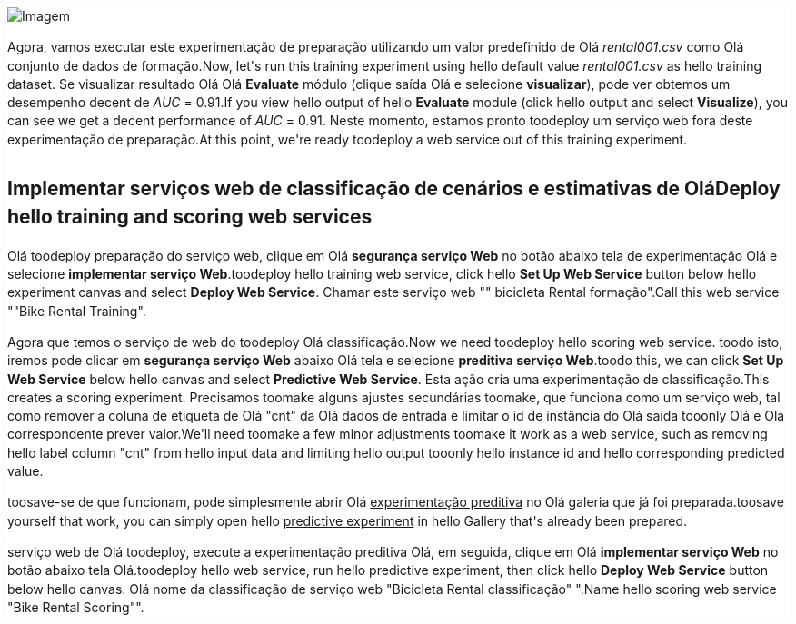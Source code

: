 ![Imagem](./media/machine-learning-create-models-and-endpoints-with-powershell/web-service-output.png)

<span data-ttu-id="33ce5-134">Agora, vamos executar este experimentação de preparação utilizando um valor predefinido de Olá *rental001.csv* como Olá conjunto de dados de formação.</span><span class="sxs-lookup"><span data-stu-id="33ce5-134">Now, let's run this training experiment using hello default value *rental001.csv* as hello training dataset.</span></span> <span data-ttu-id="33ce5-135">Se visualizar resultado Olá Olá **Evaluate** módulo (clique saída Olá e selecione **visualizar**), pode ver obtemos um desempenho decent de *AUC* = 0.91.</span><span class="sxs-lookup"><span data-stu-id="33ce5-135">If you view hello output of hello **Evaluate** module (click hello output and select **Visualize**), you can see we get a decent performance of *AUC* = 0.91.</span></span> <span data-ttu-id="33ce5-136">Neste momento, estamos pronto toodeploy um serviço web fora deste experimentação de preparação.</span><span class="sxs-lookup"><span data-stu-id="33ce5-136">At this point, we're ready toodeploy a web service out of this training experiment.</span></span>

## <a name="deploy-hello-training-and-scoring-web-services"></a><span data-ttu-id="33ce5-137">Implementar serviços web de classificação de cenários e estimativas de Olá</span><span class="sxs-lookup"><span data-stu-id="33ce5-137">Deploy hello training and scoring web services</span></span>
<span data-ttu-id="33ce5-138">Olá toodeploy preparação do serviço web, clique em Olá **segurança serviço Web** no botão abaixo tela de experimentação Olá e selecione **implementar serviço Web**.</span><span class="sxs-lookup"><span data-stu-id="33ce5-138">toodeploy hello training web service, click hello **Set Up Web Service** button below hello experiment canvas and select **Deploy Web Service**.</span></span> <span data-ttu-id="33ce5-139">Chamar este serviço web "" bicicleta Rental formação".</span><span class="sxs-lookup"><span data-stu-id="33ce5-139">Call this web service ""Bike Rental Training".</span></span>

<span data-ttu-id="33ce5-140">Agora que temos o serviço de web do toodeploy Olá classificação.</span><span class="sxs-lookup"><span data-stu-id="33ce5-140">Now we need toodeploy hello scoring web service.</span></span>
<span data-ttu-id="33ce5-141">toodo isto, iremos pode clicar em **segurança serviço Web** abaixo Olá tela e selecione **preditiva serviço Web**.</span><span class="sxs-lookup"><span data-stu-id="33ce5-141">toodo this, we can click **Set Up Web Service** below hello canvas and select **Predictive Web Service**.</span></span> <span data-ttu-id="33ce5-142">Esta ação cria uma experimentação de classificação.</span><span class="sxs-lookup"><span data-stu-id="33ce5-142">This creates a scoring experiment.</span></span>
<span data-ttu-id="33ce5-143">Precisamos toomake alguns ajustes secundárias toomake, que funciona como um serviço web, tal como remover a coluna de etiqueta de Olá "cnt" da Olá dados de entrada e limitar o id de instância do Olá saída tooonly Olá e Olá correspondente prever valor.</span><span class="sxs-lookup"><span data-stu-id="33ce5-143">We'll need toomake a few minor adjustments toomake it work as a web service, such as removing hello label column "cnt" from hello input data and limiting hello output tooonly hello instance id and hello corresponding predicted value.</span></span>

<span data-ttu-id="33ce5-144">toosave-se de que funcionam, pode simplesmente abrir Olá [experimentação preditiva](https://gallery.cortanaintelligence.com/Experiment/Bike-Rental-Predicative-Experiment-1) no Olá galeria que já foi preparada.</span><span class="sxs-lookup"><span data-stu-id="33ce5-144">toosave yourself that work, you can simply open hello [predictive experiment](https://gallery.cortanaintelligence.com/Experiment/Bike-Rental-Predicative-Experiment-1) in hello Gallery that's already been prepared.</span></span>

<span data-ttu-id="33ce5-145">serviço web de Olá toodeploy, execute a experimentação preditiva Olá, em seguida, clique em Olá **implementar serviço Web** no botão abaixo tela Olá.</span><span class="sxs-lookup"><span data-stu-id="33ce5-145">toodeploy hello web service, run hello predictive experiment, then click hello **Deploy Web Service** button below hello canvas.</span></span> <span data-ttu-id="33ce5-146">Olá nome da classificação de serviço web "Bicicleta Rental classificação" ".</span><span class="sxs-lookup"><span data-stu-id="33ce5-146">Name hello scoring web service "Bike Rental Scoring"".</span></span>
